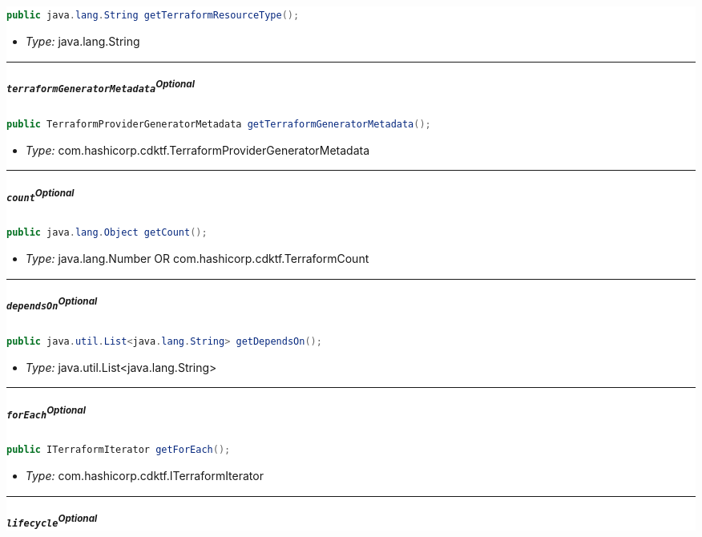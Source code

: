 ```java
public java.lang.String getTerraformResourceType();
```

- *Type:* java.lang.String

---

##### `terraformGeneratorMetadata`<sup>Optional</sup> <a name="terraformGeneratorMetadata" id="@cdktf/provider-gitlab.dataGitlabProjectHooks.DataGitlabProjectHooks.property.terraformGeneratorMetadata"></a>

```java
public TerraformProviderGeneratorMetadata getTerraformGeneratorMetadata();
```

- *Type:* com.hashicorp.cdktf.TerraformProviderGeneratorMetadata

---

##### `count`<sup>Optional</sup> <a name="count" id="@cdktf/provider-gitlab.dataGitlabProjectHooks.DataGitlabProjectHooks.property.count"></a>

```java
public java.lang.Object getCount();
```

- *Type:* java.lang.Number OR com.hashicorp.cdktf.TerraformCount

---

##### `dependsOn`<sup>Optional</sup> <a name="dependsOn" id="@cdktf/provider-gitlab.dataGitlabProjectHooks.DataGitlabProjectHooks.property.dependsOn"></a>

```java
public java.util.List<java.lang.String> getDependsOn();
```

- *Type:* java.util.List<java.lang.String>

---

##### `forEach`<sup>Optional</sup> <a name="forEach" id="@cdktf/provider-gitlab.dataGitlabProjectHooks.DataGitlabProjectHooks.property.forEach"></a>

```java
public ITerraformIterator getForEach();
```

- *Type:* com.hashicorp.cdktf.ITerraformIterator

---

##### `lifecycle`<sup>Optional</sup> <a name="lifecycle" id="@cdktf/provider-gitlab.dataGitlabProjectHooks.DataGitlabProjectHooks.property.lifecycle"></a>
